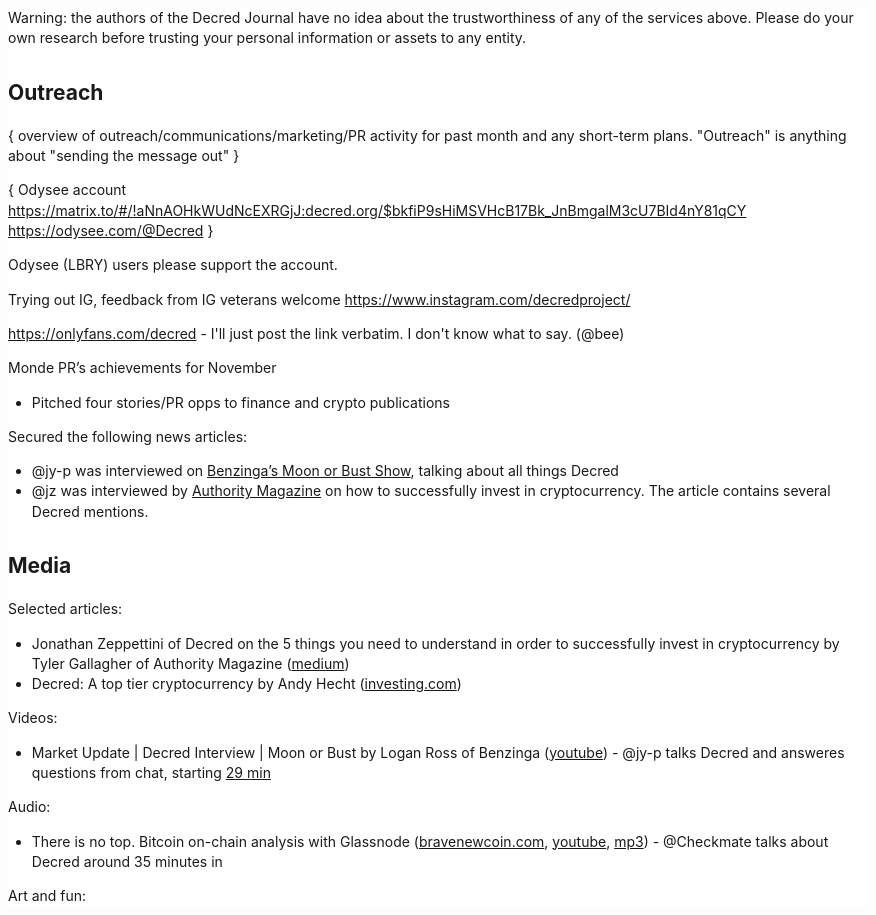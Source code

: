 Warning: the authors of the Decred Journal have no idea about the trustworthiness of any of the services above. Please do your own research before trusting your personal information or assets to any entity.


## Outreach

{ overview of outreach/communications/marketing/PR activity for past month and any short-term plans. "Outreach" is anything about "sending the message out" }

{ Odysee account https://matrix.to/#/!aNnAOHkWUdNcEXRGjJ:decred.org/$bkfiP9sHiMSVHcB17Bk_JnBmgalM3cU7BId4nY81qCY https://odysee.com/@Decred }

Odysee (LBRY) users please support the account.

Trying out IG, feedback from IG veterans welcome https://www.instagram.com/decredproject/

https://onlyfans.com/decred - I'll just post the link verbatim. I don't know what to say. (@bee)

Monde PR’s achievements for November

- Pitched four stories/PR opps to finance and crypto publications

Secured the following news articles:

- @jy-p was interviewed on [Benzinga’s Moon or Bust Show](https://www.youtube.com/watch?v=0My2w4p2-PE), talking about all things Decred  
- @jz was interviewed by [Authority Magazine](https://medium.com/authority-magazine/jonathan-zeppettini-on-the-5-things-you-need-to-understand-in-order-to-successfully-invest-in-2f09bff32e48) on how to successfully invest in cryptocurrency. The article contains several Decred mentions. 


## Media

Selected articles:

- Jonathan Zeppettini of Decred on the 5 things you need to understand in order to successfully invest in cryptocurrency by Tyler Gallagher of Authority Magazine ([medium](https://medium.com/authority-magazine/jonathan-zeppettini-on-the-5-things-you-need-to-understand-in-order-to-successfully-invest-in-2f09bff32e48))
- Decred: A top tier cryptocurrency by Andy Hecht ([investing.com](https://www.investing.com/analysis/decred-a-top-tier-cryptocurrency-200609428))

Videos:

- Market Update | Decred Interview | Moon or Bust by Logan Ross of Benzinga ([youtube](https://www.youtube.com/watch?v=0My2w4p2-PE)) - @jy-p talks Decred and answeres questions from chat, starting [29 min](https://www.youtube.com/watch?v=0My2w4p2-PE&t=29m19s)

Audio:

- There is no top. Bitcoin on-chain analysis with Glassnode ([bravenewcoin.com](https://bravenewcoin.com/insights/podcasts/there-is-no-top-bitcoin-on-chain-analysis-with-glassnode), [youtube](https://www.youtube.com/watch?v=6LJGaNGw4Us), [mp3](https://traffic.libsyn.com/secure/thecryptoconversation/MATE_FIN.mp3)) - @Checkmate talks about Decred around 35 minutes in

Art and fun:

